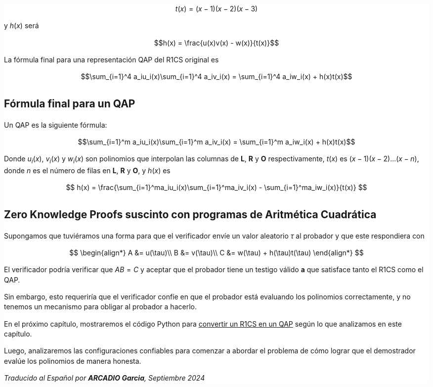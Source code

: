 $$t(x) = (x - 1)(x - 2)(x - 3)$$

y $h(x)$ será

$$h(x) = \frac{u(x)v(x) - w(x)}{t(x)}$$

La fórmula final para una representación QAP del R1CS original es

$$\sum_{i=1}^4 a_iu_i(x)\sum_{i=1}^4 a_iv_i(x) = \sum_{i=1}^4 a_iw_i(x) + h(x)t(x)$$

## Fórmula final para un QAP
Un QAP es la siguiente fórmula:

$$\sum_{i=1}^m a_iu_i(x)\sum_{i=1}^m a_iv_i(x) = \sum_{i=1}^m a_iw_i(x) + h(x)t(x)$$

Donde $u_i(x)$, $v_i(x)$ y $w_i(x)$ son polinomios que interpolan las columnas de $\mathbf{L}$, $\mathbf{R}$ y $\mathbf{O}$ respectivamente, $t(x)$ es $(x - 1)(x - 2)...(x - n)$, donde $n$ es el número de filas en $\mathbf{L}$, $\mathbf{R}$ y $\mathbf{O}$, y $h(x)$ es

$$
h(x) = \frac{\sum_{i=1}^ma_iu_i(x)\sum_{i=1}^ma_iv_i(x) - \sum_{i=1}^ma_iw_i(x)}{t(x)}
$$

##  Zero Knowledge Proofs suscinto con programas de Aritmética Cuadrática
Supongamos que tuviéramos una forma para que el verificador envíe un valor aleatorio $\tau$ al probador y que este respondiera con

$$
\begin{align*}
A &= u(\tau)\\
B &= v(\tau)\\
C &= w(\tau) + h(\tau)t(\tau)
\end{align*}
$$

El verificador podría verificar que $AB = C$ y aceptar que el probador tiene un testigo válido $\mathbf{a}$ que satisface tanto el R1CS como el QAP.

Sin embargo, esto requeriría que el verificador confíe en que el probador está evaluando los polinomios correctamente, y no tenemos un mecanismo para obligar al probador a hacerlo.

En el próximo capítulo, mostraremos el código Python para [convertir un R1CS en un QAP](https://www.rareskills.io/post/r1cs-to-qap) según lo que analizamos en este capítulo.

Luego, analizaremos las configuraciones confiables para comenzar a abordar el problema de cómo lograr que el demostrador evalúe los polinomios de manera honesta.

*Traducido al Español por **ARCADIO Garcia**, Septiembre 2024*